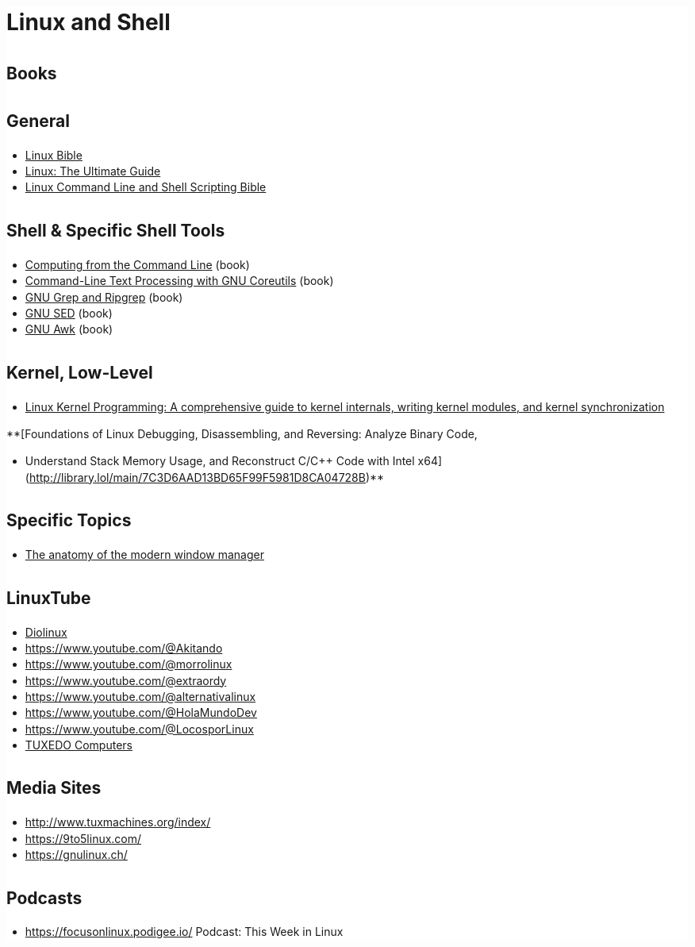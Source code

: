 # Linux and Shell

## Books

## General
* [Linux Bible](http://library.lol/main/68A63FA40A301299F4B21CB8899414D8) 
* [Linux: The Ultimate Guide](http://library.lol/main/297F517AF8B6698C77D1F5EDA1DD6BA3) 
* [Linux Command Line and Shell Scripting Bible](http://library.lol/main/83D73257C1AFD8DE91F3CA52DE118FCF) 

## Shell & Specific Shell Tools
* [Computing from the Command Line](https://learnbyexample.github.io/cli-computing/) (book)
* [Command-Line Text Processing with GNU Coreutils](https://learnbyexample.github.io/cli_text_processing_coreutils/) (book)
* [GNU Grep and Ripgrep](https://learnbyexample.github.io/learn_gnugrep_ripgrep/) (book)
* [GNU SED](https://learnbyexample.github.io/learn_gnused/) (book)
* [GNU Awk](https://learnbyexample.github.io/learn_gnuawk/) (book)

## Kernel, Low-Level
* [Linux Kernel Programming: A comprehensive guide to kernel internals, writing kernel modules, and kernel synchronization](http://library.lol/main/5101B7A38854D9EBD359C9A74D2686EF)

**[Foundations  of Linux Debugging, Disassembling, and Reversing: Analyze Binary Code, 
* Understand Stack Memory Usage, and Reconstruct C/C++ Code with Intel x64](http://library.lol/main/7C3D6AAD13BD65F99F5981D8CA04728B)** 

## Specific Topics
* [The anatomy of the modern window manager](http://library.lol/main/C392F948ADD053F40ABE01AACE37ED57)

## LinuxTube
* [Diolinux](https://www.youtube.com/@Diolinux) 
* https://www.youtube.com/@Akitando 
* https://www.youtube.com/@morrolinux 
* https://www.youtube.com/@extraordy 
* https://www.youtube.com/@alternativalinux 
* https://www.youtube.com/@HolaMundoDev 
* https://www.youtube.com/@LocosporLinux 
* [TUXEDO Computers](https://www.youtube.com/user/LinuxOnlineshop)

## Media Sites
* http://www.tuxmachines.org/index/ 
* https://9to5linux.com/ 
* https://gnulinux.ch/ 

## Podcasts
* https://focusonlinux.podigee.io/ 
Podcast: This Week in Linux
